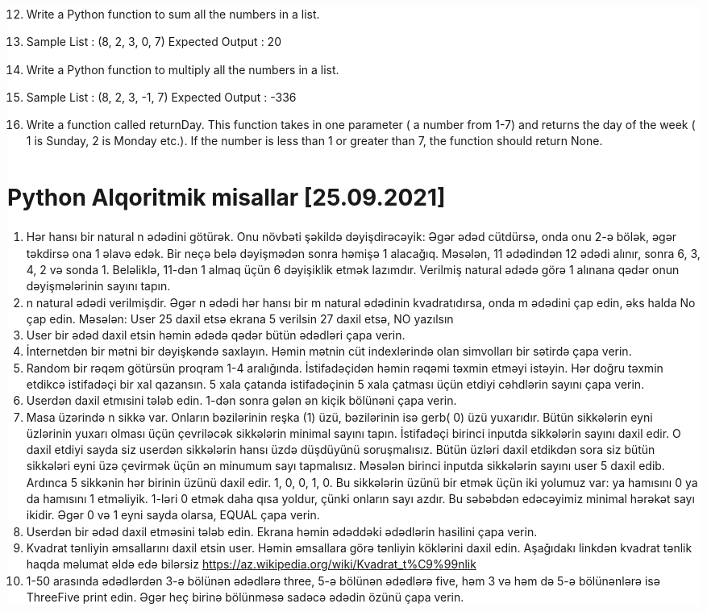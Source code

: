 12. Write a Python function to sum all the numbers in a list.

13. Sample List : (8, 2, 3, 0, 7) Expected Output : 20

14. Write a Python function to multiply all the numbers in a list. 

15. Sample List : (8, 2, 3, -1, 7) Expected Output : -336

16. Write a function called returnDay. This function takes in one parameter ( a number from 1-7) and returns the day of the week ( 1 is Sunday, 2 is Monday etc.). If the number is less than 1 or greater than 7, the function should return None.




# Python Alqoritmik misallar [25.09.2021]
1. Hər hansı bir natural n ədədini götürək. Onu növbəti şəkildə dəyişdirəcəyik: Əgər ədəd cütdürsə, onda onu 2-ə
bölək, əgər təkdirsə ona 1 əlavə edək. Bir neçə belə dəyişmədən sonra həmişə 1 alacağıq.
Məsələn, 11 ədədindən 12 ədədi alınır, sonra 6, 3, 4, 2 və sonda 1. Beləliklə, 11-dən 1 almaq üçün 6 dəyişiklik
etmək lazımdır.
Verilmiş natural ədədə görə 1 alınana qədər onun dəyişmələrinin sayını tapın.
2. n natural ədədi verilmişdir. Əgər n ədədi hər hansı bir m natural ədədinin kvadratıdırsa, onda m ədədini çap edin,
əks halda No çap edin.
Məsələn: User 25 daxil etsə ekrana 5 verilsin
27 daxil etsə, NO yazılsın
3. User bir ədəd daxil etsin həmin ədədə qədər bütün ədədləri çapa verin.
4. İnternetdən bir mətni bir dəyişkəndə saxlayın. Həmin mətnin cüt indexlərində olan simvolları bir sətirdə çapa
verin.
5. Random bir rəqəm götürsün proqram 1-4 aralığında. İstifadəçidən həmin rəqəmi təxmin etməyi istəyin. Hər doğru
təxmin etdikcə istifadəçi bir xal qazansın. 5 xala çatanda istifadəçinin 5 xala çatması üçün etdiyi cəhdlərin sayını
çapa verin.
6. Userdən daxil etmısini tələb edin. 1-dən sonra gələn ən kiçik bölünəni çapa verin.
7. Masa üzərində n sikkə var. Onların bəzilərinin reşka (1) üzü, bəzilərinin isə gerb( 0) üzü yuxarıdır. Bütün
sikkələrin eyni üzlərinin yuxarı olması üçün çevriləcək sikkələrin minimal sayını tapın. İstifadəçi birinci inputda
sikkələrin sayını daxil edir. O daxil etdiyi sayda siz userdən sikkələrin hansı üzdə düşdüyünü soruşmalısız. Bütün
üzləri daxil etdikdən sora siz bütün sikkələri eyni üzə çevirmək üçün ən minumum sayı tapmalısız. Məsələn birinci
inputda sikkələrin sayını user 5 daxil edib. Ardınca 5 sikkənin hər birinin üzünü daxil edir.
1, 0, 0, 1, 0. Bu sikkələrin üzünü bir etmək üçün iki yolumuz var: ya hamısını 0 ya da hamısını 1 etməliyik. 1-ləri 0
etmək daha qısa yoldur, çünki onların sayı azdır. Bu səbəbdən edəcəyimiz minimal hərəkət sayı ikidir. Əgər 0 və 1
eyni sayda olarsa, EQUAL çapa verin.
8. Userdən bir ədəd daxil etməsini tələb edin. Ekrana həmin ədəddəki ədədlərin hasilini çapa verin.
9. Kvadrat tənliyin əmsallarını daxil etsin user. Həmin əmsallara görə tənliyin köklərini daxil edin. Aşağıdakı
linkdən kvadrat tənlik haqda məlumat əldə edə bilərsiz
https://az.wikipedia.org/wiki/Kvadrat_t%C9%99nlik
10. 1-50 arasında ədədlərdən 3-ə bölünən ədədlərə three, 5-ə bölünən ədədlərə five, həm 3 və həm də 5-ə bölünənlərə
isə ThreeFive print edin. Əgər heç birinə bölünməsə sadəcə ədədin özünü çapa verin.
